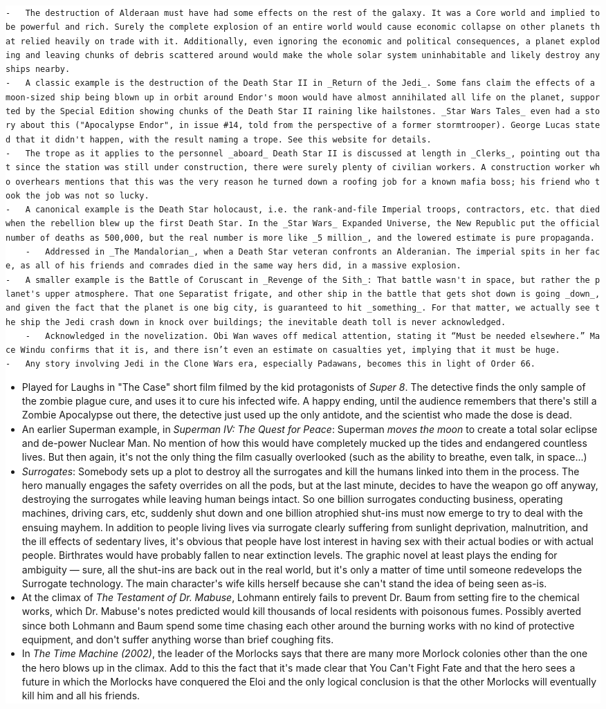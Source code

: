     -   The destruction of Alderaan must have had some effects on the rest of the galaxy. It was a Core world and implied to be powerful and rich. Surely the complete explosion of an entire world would cause economic collapse on other planets that relied heavily on trade with it. Additionally, even ignoring the economic and political consequences, a planet exploding and leaving chunks of debris scattered around would make the whole solar system uninhabitable and likely destroy any ships nearby.
    -   A classic example is the destruction of the Death Star II in _Return of the Jedi_. Some fans claim the effects of a moon-sized ship being blown up in orbit around Endor's moon would have almost annihilated all life on the planet, supported by the Special Edition showing chunks of the Death Star II raining like hailstones. _Star Wars Tales_ even had a story about this ("Apocalypse Endor", in issue #14, told from the perspective of a former stormtrooper). George Lucas stated that it didn't happen, with the result naming a trope. See this website for details.
    -   The trope as it applies to the personnel _aboard_ Death Star II is discussed at length in _Clerks_, pointing out that since the station was still under construction, there were surely plenty of civilian workers. A construction worker who overhears mentions that this was the very reason he turned down a roofing job for a known mafia boss; his friend who took the job was not so lucky.
    -   A canonical example is the Death Star holocaust, i.e. the rank-and-file Imperial troops, contractors, etc. that died when the rebellion blew up the first Death Star. In the _Star Wars_ Expanded Universe, the New Republic put the official number of deaths as 500,000, but the real number is more like _5 million_, and the lowered estimate is pure propaganda.
        -   Addressed in _The Mandalorian_, when a Death Star veteran confronts an Alderanian. The imperial spits in her face, as all of his friends and comrades died in the same way hers did, in a massive explosion.
    -   A smaller example is the Battle of Coruscant in _Revenge of the Sith_: That battle wasn't in space, but rather the planet's upper atmosphere. That one Separatist frigate, and other ship in the battle that gets shot down is going _down_, and given the fact that the planet is one big city, is guaranteed to hit _something_. For that matter, we actually see the ship the Jedi crash down in knock over buildings; the inevitable death toll is never acknowledged.
        -   Acknowledged in the novelization. Obi Wan waves off medical attention, stating it “Must be needed elsewhere.” Mace Windu confirms that it is, and there isn’t even an estimate on casualties yet, implying that it must be huge.
    -   Any story involving Jedi in the Clone Wars era, especially Padawans, becomes this in light of Order 66.
-   Played for Laughs in "The Case" short film filmed by the kid protagonists of _Super 8_. The detective finds the only sample of the zombie plague cure, and uses it to cure his infected wife. A happy ending, until the audience remembers that there's still a Zombie Apocalypse out there, the detective just used up the only antidote, and the scientist who made the dose is dead.
-   An earlier Superman example, in _Superman IV: The Quest for Peace_: Superman _moves the moon_ to create a total solar eclipse and de-power Nuclear Man. No mention of how this would have completely mucked up the tides and endangered countless lives. But then again, it's not the only thing the film casually overlooked (such as the ability to breathe, even talk, in space...)
-   _Surrogates_: Somebody sets up a plot to destroy all the surrogates and kill the humans linked into them in the process. The hero manually engages the safety overrides on all the pods, but at the last minute, decides to have the weapon go off anyway, destroying the surrogates while leaving human beings intact. So one billion surrogates conducting business, operating machines, driving cars, etc, suddenly shut down and one billion atrophied shut-ins must now emerge to try to deal with the ensuing mayhem. In addition to people living lives via surrogate clearly suffering from sunlight deprivation, malnutrition, and the ill effects of sedentary lives, it's obvious that people have lost interest in having sex with their actual bodies or with actual people. Birthrates would have probably fallen to near extinction levels. The graphic novel at least plays the ending for ambiguity — sure, all the shut-ins are back out in the real world, but it's only a matter of time until someone redevelops the Surrogate technology. The main character's wife kills herself because she can't stand the idea of being seen as-is.
-   At the climax of _The Testament of Dr. Mabuse_, Lohmann entirely fails to prevent Dr. Baum from setting fire to the chemical works, which Dr. Mabuse's notes predicted would kill thousands of local residents with poisonous fumes. Possibly averted since both Lohmann and Baum spend some time chasing each other around the burning works with no kind of protective equipment, and don't suffer anything worse than brief coughing fits.
-   In _The Time Machine (2002)_, the leader of the Morlocks says that there are many more Morlock colonies other than the one the hero blows up in the climax. Add to this the fact that it's made clear that You Can't Fight Fate and that the hero sees a future in which the Morlocks have conquered the Eloi and the only logical conclusion is that the other Morlocks will eventually kill him and all his friends.